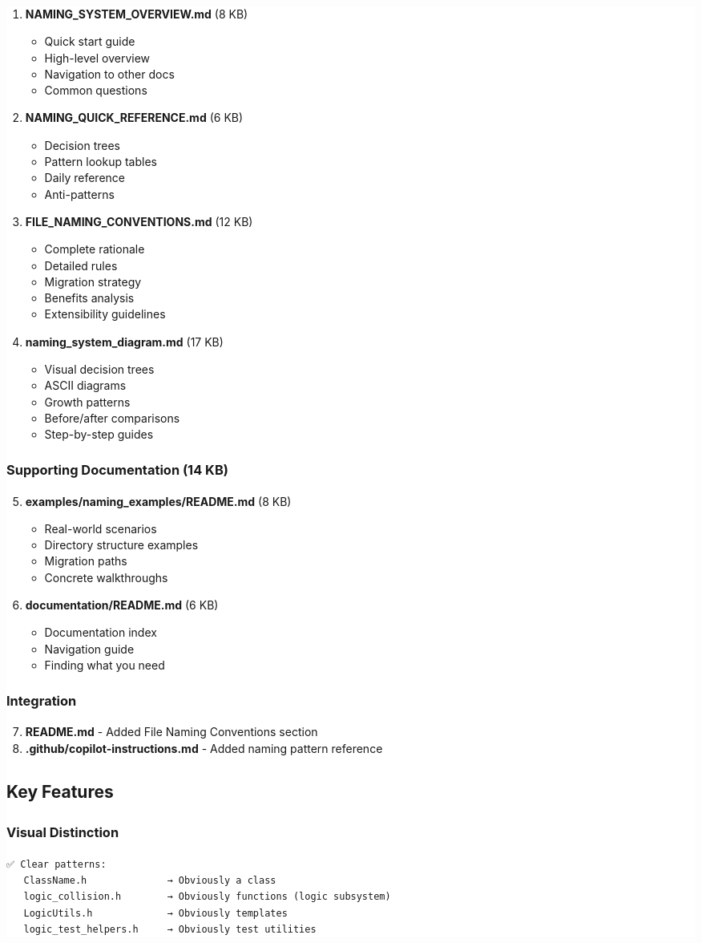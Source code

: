 1. **NAMING_SYSTEM_OVERVIEW.md** (8 KB)
   - Quick start guide
   - High-level overview
   - Navigation to other docs
   - Common questions

2. **NAMING_QUICK_REFERENCE.md** (6 KB)
   - Decision trees
   - Pattern lookup tables
   - Daily reference
   - Anti-patterns

3. **FILE_NAMING_CONVENTIONS.md** (12 KB)
   - Complete rationale
   - Detailed rules
   - Migration strategy
   - Benefits analysis
   - Extensibility guidelines

4. **naming_system_diagram.md** (17 KB)
   - Visual decision trees
   - ASCII diagrams
   - Growth patterns
   - Before/after comparisons
   - Step-by-step guides

### Supporting Documentation (14 KB)

5. **examples/naming_examples/README.md** (8 KB)
   - Real-world scenarios
   - Directory structure examples
   - Migration paths
   - Concrete walkthroughs

6. **documentation/README.md** (6 KB)
   - Documentation index
   - Navigation guide
   - Finding what you need

### Integration

7. **README.md** - Added File Naming Conventions section
8. **.github/copilot-instructions.md** - Added naming pattern reference

## Key Features

### Visual Distinction
```
✅ Clear patterns:
   ClassName.h              → Obviously a class
   logic_collision.h        → Obviously functions (logic subsystem)
   LogicUtils.h             → Obviously templates
   logic_test_helpers.h     → Obviously test utilities
```

